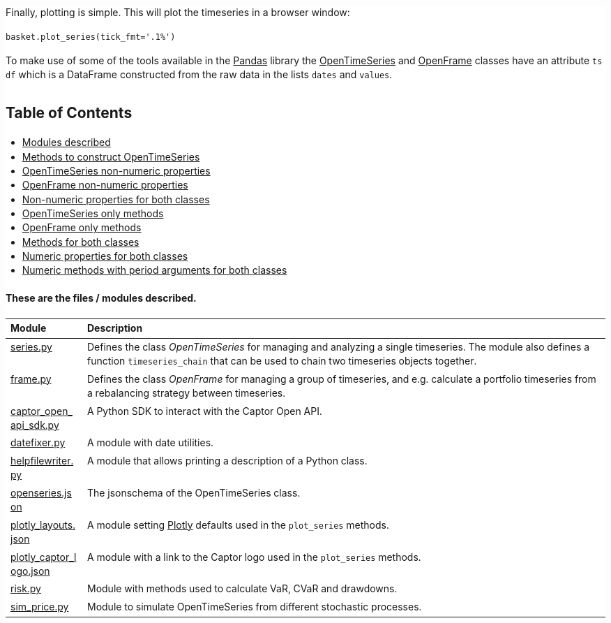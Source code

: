 Finally, plotting is simple. This will plot the timeseries in a browser window:

    basket.plot_series(tick_fmt='.1%')

To make use of some of the tools available in the [Pandas](https://pandas.pydata.org/) library the [OpenTimeSeries](https://github.com/CaptorAB/OpenSeries/blob/master/openseries/series.py) and [OpenFrame](https://github.com/CaptorAB/OpenSeries/blob/master/openseries/frame.py) classes have an attribute `tsdf` which is a DataFrame constructed from the raw data in the lists `dates` and `values`.

## Table of Contents

- [Modules described](https://github.com/CaptorAB/OpenSeries#these-are-the-files--modules-described)
- [Methods to construct OpenTimeSeries](https://github.com/CaptorAB/OpenSeries#below-are-the-class-methods-used-to-create-an-opentimeseries-object)
- [OpenTimeSeries non-numeric properties](https://github.com/CaptorAB/OpenSeries#in-this-table-are-the-non-numeric-or-helper-properties-that-apply-only-to-the-opentimeseries-class)
- [OpenFrame non-numeric properties](https://github.com/CaptorAB/OpenSeries#in-this-table-are-the-non-numeric-or-helper-properties-that-apply-only-to-the-openframe-class)
- [Non-numeric properties for both classes](https://github.com/CaptorAB/OpenSeries#in-this-table-are-the-non-numeric-or-helper-properties-that-apply-to-both-the-opentimeseries-and-the-openframe-class)
- [OpenTimeSeries only methods](https://github.com/CaptorAB/OpenSeries#in-this-table-are-the-methods-that-apply-only-to-the-opentimeseries-class)
- [OpenFrame only methods](https://github.com/CaptorAB/OpenSeries#in-this-table-are-the-methods-that-apply-only-to-the-openframe-class)
- [Methods for both classes](https://github.com/CaptorAB/OpenSeries#in-this-table-are-the-methods-that-apply-to-both-the-opentimeseries-and-the-openframe-class)
- [Numeric properties for both classes](https://github.com/CaptorAB/OpenSeries#below-are-the-numeric-properties-available-for-individual-opentimeseries-or-on-all-series-in-an-openframe)
- [Numeric methods with period arguments for both classes](https://github.com/CaptorAB/OpenSeries#the-methods-below-are-identical-to-the-numeric-properties-above)

#### These are the files / modules described.

| Module                                                                                                           | Description                                                                                                                                                                                         |
| :--------------------------------------------------------------------------------------------------------------- | :-------------------------------------------------------------------------------------------------------------------------------------------------------------------------------------------------- |
| [series.py](https://github.com/CaptorAB/OpenSeries/blob/master/openseries/series.py)                             | Defines the class _OpenTimeSeries_ for managing and analyzing a single timeseries. The module also defines a function `timeseries_chain` that can be used to chain two timeseries objects together. |
| [frame.py](https://github.com/CaptorAB/OpenSeries/blob/master/openseries/frame.py)                               | Defines the class _OpenFrame_ for managing a group of timeseries, and e.g. calculate a portfolio timeseries from a rebalancing strategy between timeseries.                                         |
| [captor_open_api_sdk.py](https://github.com/CaptorAB/OpenSeries/blob/master/openseries/captor_open_api_sdk.py)   | A Python SDK to interact with the Captor Open API.                                                                                                                                                  |
| [datefixer.py](https://github.com/CaptorAB/OpenSeries/blob/master/openseries/datefixer.py)                       | A module with date utilities.                                                                                                                                                                       |
| [helpfilewriter.py](https://github.com/CaptorAB/OpenSeries/blob/master/openseries/helpfilewriter.py)             | A module that allows printing a description of a Python class.                                                                                                                                      |
| [openseries.json](https://github.com/CaptorAB/OpenSeries/blob/master/openseries/openseries.json)                 | The jsonschema of the OpenTimeSeries class.                                                                                                                                                         |
| [plotly_layouts.json](https://github.com/CaptorAB/OpenSeries/blob/master/openseries/plotly_layouts.json)         | A module setting [Plotly](https://plotly.com/python/) defaults used in the `plot_series` methods.                                                                                                   |
| [plotly_captor_logo.json](https://github.com/CaptorAB/OpenSeries/blob/master/openseries/plotly_captor_logo.json) | A module with a link to the Captor logo used in the `plot_series` methods.                                                                                                                          |
| [risk.py](https://github.com/CaptorAB/OpenSeries/blob/master/openseries/risk.py)                                 | Module with methods used to calculate VaR, CVaR and drawdowns.                                                                                                                                      |
| [sim_price.py](https://github.com/CaptorAB/OpenSeries/blob/master/openseries/sim_price.py)                       | Module to simulate OpenTimeSeries from different stochastic processes.                                                                                                                              |